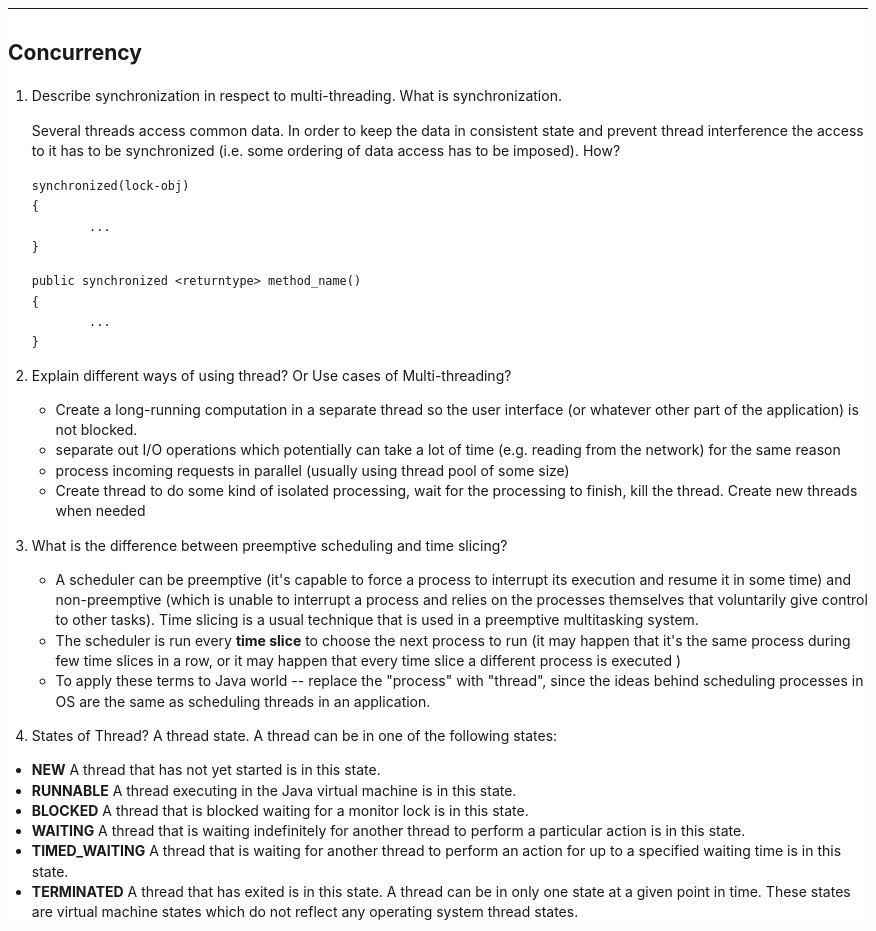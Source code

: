 ------------------------------------------------------------------------------------------
Concurrency
------------------------------------------------------------------------------------------
1. Describe synchronization in respect to multi-threading. What is synchronization.

    Several threads access common data. In order to keep the data in consistent state and prevent thread interference the access to it has to be synchronized (i.e. some ordering of data access has to be imposed).
    How?
    ```
    synchronized(lock-obj)
    {
            ...
    }
    ```
    
    ``` 
    public synchronized <returntype> method_name()
    {
            ...
    }
    ```
    
2. Explain different ways of using thread? Or Use cases of Multi-threading?  

    * Create a long-running computation in a separate thread so the user interface (or whatever other part of the application) is not blocked.
    * separate out I/O operations which potentially can take a lot of time (e.g. reading from the network) for the same reason
    * process incoming requests in parallel (usually using thread pool of some size)
    * Create thread to do some kind of isolated processing, wait for the processing to finish, kill the thread. Create new threads when needed

3. What is the difference between preemptive scheduling and time slicing?
    * A scheduler can be preemptive (it's capable to force a process to interrupt its execution and resume it in some time) and non-preemptive (which is unable to interrupt a process and relies on the processes themselves that voluntarily give control to other tasks). Time slicing is a usual technique that is used in a preemptive multitasking system. 
    * The scheduler is run every **time slice** to choose the next process to run (it may happen that it's the same process during few time slices in a row, or it may happen that every time slice a different process is executed )
    * To apply these terms to Java world -- replace the "process" with "thread", since the ideas behind scheduling processes in OS are the same as scheduling threads in an application.

4. States of Thread?
A thread state. A thread can be in one of the following states:
* **NEW**
A thread that has not yet started is in this state.
* **RUNNABLE**
A thread executing in the Java virtual machine is in this state.
* **BLOCKED**
A thread that is blocked waiting for a monitor lock is in this state.
* **WAITING**
A thread that is waiting indefinitely for another thread to perform a particular action is in this state.
* **TIMED_WAITING**
A thread that is waiting for another thread to perform an action for up to a specified waiting time is in this state.
* **TERMINATED**
A thread that has exited is in this state.
A thread can be in only one state at a given point in time. These states are virtual machine states which do not reflect any operating system thread states.
